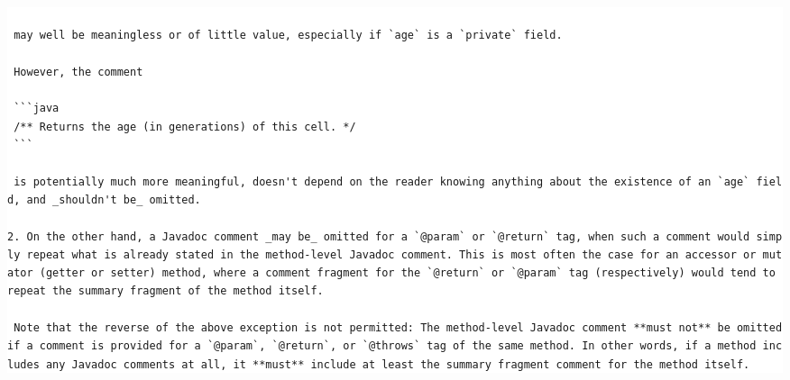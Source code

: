    ```

    may well be meaningless or of little value, especially if `age` is a `private` field. 

    However, the comment 

    ```java
    /** Returns the age (in generations) of this cell. */
    ``` 

    is potentially much more meaningful, doesn't depend on the reader knowing anything about the existence of an `age` field, and _shouldn't be_ omitted.

2. On the other hand, a Javadoc comment _may be_ omitted for a `@param` or `@return` tag, when such a comment would simply repeat what is already stated in the method-level Javadoc comment. This is most often the case for an accessor or mutator (getter or setter) method, where a comment fragment for the `@return` or `@param` tag (respectively) would tend to repeat the summary fragment of the method itself.

    Note that the reverse of the above exception is not permitted: The method-level Javadoc comment **must not** be omitted if a comment is provided for a `@param`, `@return`, or `@throws` tag of the same method. In other words, if a method includes any Javadoc comments at all, it **must** include at least the summary fragment comment for the method itself.
